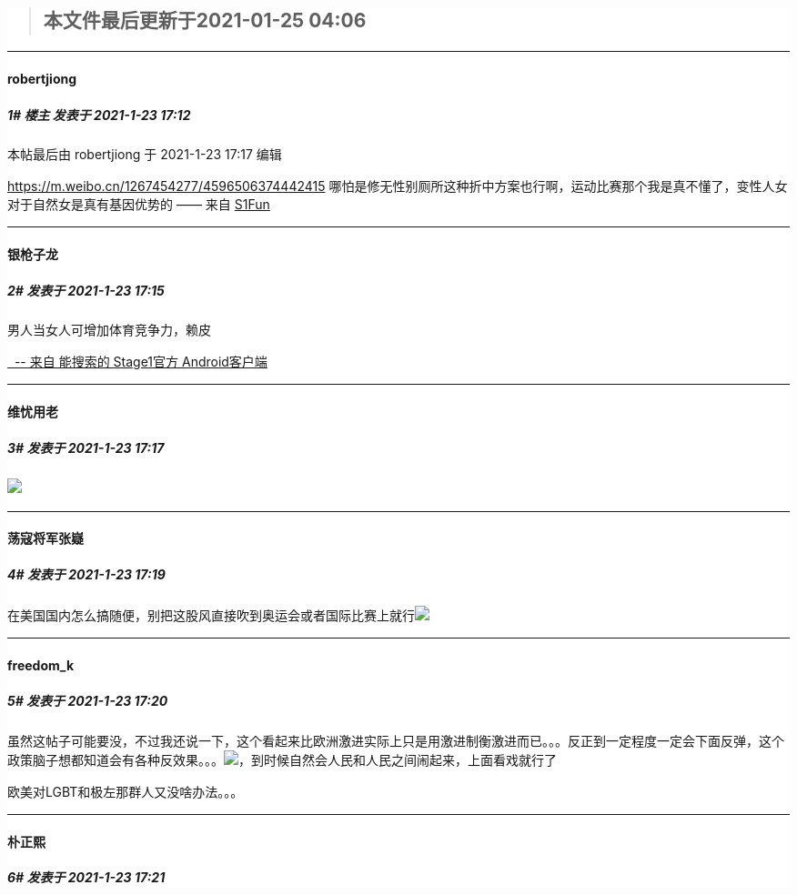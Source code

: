 > ## **本文件最后更新于2021-01-25 04:06** 


-----

####  robertjiong  
##### 1#       楼主       发表于 2021-1-23 17:12


 本帖最后由 robertjiong 于 2021-1-23 17:17 编辑 

https://m.weibo.cn/1267454277/4596506374442415
哪怕是修无性别厕所这种折中方案也行啊，运动比赛那个我是真不懂了，变性人女对于自然女是真有基因优势的
—— 来自 [S1Fun](https://s1fun.koalcat.com)


-----

####  银枪子龙  
##### 2#       发表于 2021-1-23 17:15


男人当女人可增加体育竞争力，赖皮

[  -- 来自 能搜索的 Stage1官方 Android客户端](https://www.coolapk.com/apk/140634)


-----

####  维忧用老  
##### 3#       发表于 2021-1-23 17:17


<img src="https://static.saraba1st.com/image/smiley/face2017/004.gif" referrerpolicy="no-referrer">


-----

####  荡寇将军张嶷  
##### 4#       发表于 2021-1-23 17:19


在美国国内怎么搞随便，别把这股风直接吹到奥运会或者国际比赛上就行<img src="https://static.saraba1st.com/image/smiley/face2017/001.png" referrerpolicy="no-referrer">


-----

####  freedom_k  
##### 5#       发表于 2021-1-23 17:20


虽然这帖子可能要没，不过我还说一下，这个看起来比欧洲激进实际上只是用激进制衡激进而已。。。反正到一定程度一定会下面反弹，这个政策脑子想都知道会有各种反效果。。。<img src="https://static.saraba1st.com/image/smiley/face2017/001.png" referrerpolicy="no-referrer">，到时候自然会人民和人民之间闹起来，上面看戏就行了

欧美对LGBT和极左那群人又没啥办法。。。


-----

####  朴正熙  
##### 6#       发表于 2021-1-23 17:21
